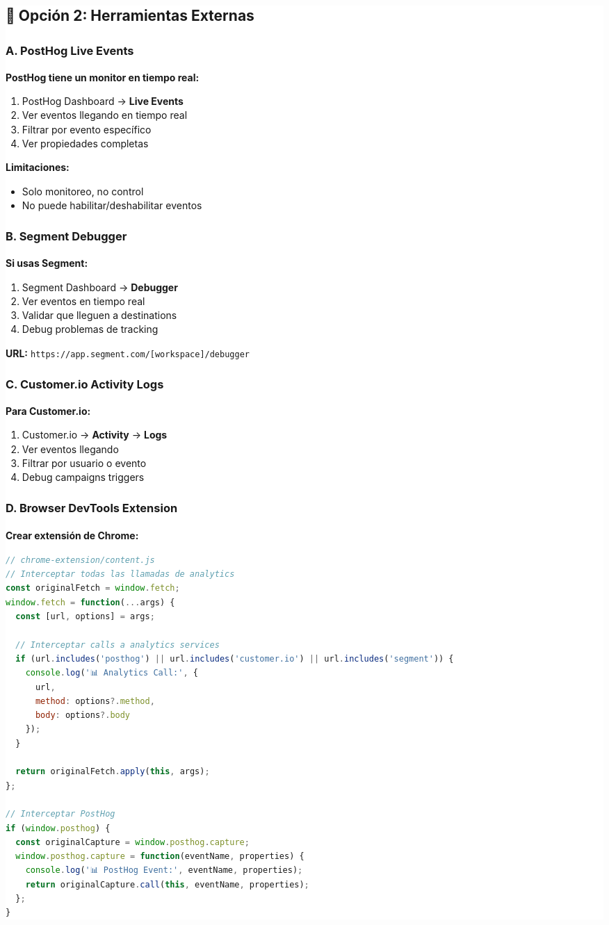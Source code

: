 
## 🔧 **Opción 2: Herramientas Externas**

### **A. PostHog Live Events**

**PostHog tiene un monitor en tiempo real:**

1. PostHog Dashboard → **Live Events**
2. Ver eventos llegando en tiempo real
3. Filtrar por evento específico
4. Ver propiedades completas

**Limitaciones:**
- Solo monitoreo, no control
- No puede habilitar/deshabilitar eventos

### **B. Segment Debugger**

**Si usas Segment:**

1. Segment Dashboard → **Debugger**
2. Ver eventos en tiempo real
3. Validar que lleguen a destinations
4. Debug problemas de tracking

**URL:** `https://app.segment.com/[workspace]/debugger`

### **C. Customer.io Activity Logs**

**Para Customer.io:**

1. Customer.io → **Activity** → **Logs**
2. Ver eventos llegando
3. Filtrar por usuario o evento
4. Debug campaigns triggers

### **D. Browser DevTools Extension**

**Crear extensión de Chrome:**

```javascript
// chrome-extension/content.js
// Interceptar todas las llamadas de analytics
const originalFetch = window.fetch;
window.fetch = function(...args) {
  const [url, options] = args;
  
  // Interceptar calls a analytics services
  if (url.includes('posthog') || url.includes('customer.io') || url.includes('segment')) {
    console.log('📊 Analytics Call:', {
      url,
      method: options?.method,
      body: options?.body
    });
  }
  
  return originalFetch.apply(this, args);
};

// Interceptar PostHog
if (window.posthog) {
  const originalCapture = window.posthog.capture;
  window.posthog.capture = function(eventName, properties) {
    console.log('📊 PostHog Event:', eventName, properties);
    return originalCapture.call(this, eventName, properties);
  };
}
```